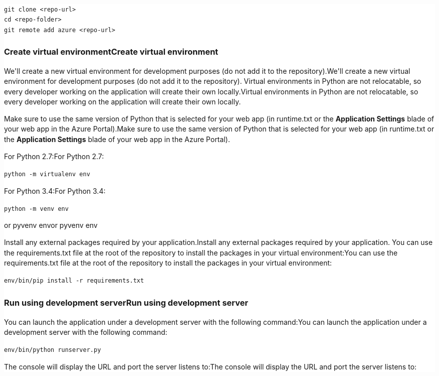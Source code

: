     git clone <repo-url>
    cd <repo-folder>
    git remote add azure <repo-url> 

### <a name="create-virtual-environment"></a><span data-ttu-id="cdcf5-234">Create virtual environment</span><span class="sxs-lookup"><span data-stu-id="cdcf5-234">Create virtual environment</span></span>
<span data-ttu-id="cdcf5-235">We'll create a new virtual environment for development purposes (do not add it to the repository).</span><span class="sxs-lookup"><span data-stu-id="cdcf5-235">We'll create a new virtual environment for development purposes (do not add it to the repository).</span></span>  <span data-ttu-id="cdcf5-236">Virtual environments in Python are not relocatable, so every developer working on the application will create their own locally.</span><span class="sxs-lookup"><span data-stu-id="cdcf5-236">Virtual environments in Python are not relocatable, so every developer working on the application will create their own locally.</span></span>

<span data-ttu-id="cdcf5-237">Make sure to use the same version of Python that is selected for your web app (in runtime.txt or the **Application Settings** blade of your web app in the Azure Portal).</span><span class="sxs-lookup"><span data-stu-id="cdcf5-237">Make sure to use the same version of Python that is selected for your web app (in runtime.txt or the **Application Settings** blade of your web app in the Azure Portal).</span></span>

<span data-ttu-id="cdcf5-238">For Python 2.7:</span><span class="sxs-lookup"><span data-stu-id="cdcf5-238">For Python 2.7:</span></span>

    python -m virtualenv env

<span data-ttu-id="cdcf5-239">For Python 3.4:</span><span class="sxs-lookup"><span data-stu-id="cdcf5-239">For Python 3.4:</span></span>

    python -m venv env
<span data-ttu-id="cdcf5-240">or pyvenv env</span><span class="sxs-lookup"><span data-stu-id="cdcf5-240">or pyvenv env</span></span>

<span data-ttu-id="cdcf5-241">Install any external packages required by your application.</span><span class="sxs-lookup"><span data-stu-id="cdcf5-241">Install any external packages required by your application.</span></span> <span data-ttu-id="cdcf5-242">You can use the requirements.txt file at the root of the repository to install the packages in your virtual environment:</span><span class="sxs-lookup"><span data-stu-id="cdcf5-242">You can use the requirements.txt file at the root of the repository to install the packages in your virtual environment:</span></span>

    env/bin/pip install -r requirements.txt

### <a name="run-using-development-server"></a><span data-ttu-id="cdcf5-243">Run using development server</span><span class="sxs-lookup"><span data-stu-id="cdcf5-243">Run using development server</span></span>
<span data-ttu-id="cdcf5-244">You can launch the application under a development server with the following command:</span><span class="sxs-lookup"><span data-stu-id="cdcf5-244">You can launch the application under a development server with the following command:</span></span>

    env/bin/python runserver.py

<span data-ttu-id="cdcf5-245">The console will display the URL and port the server listens to:</span><span class="sxs-lookup"><span data-stu-id="cdcf5-245">The console will display the URL and port the server listens to:</span></span>
